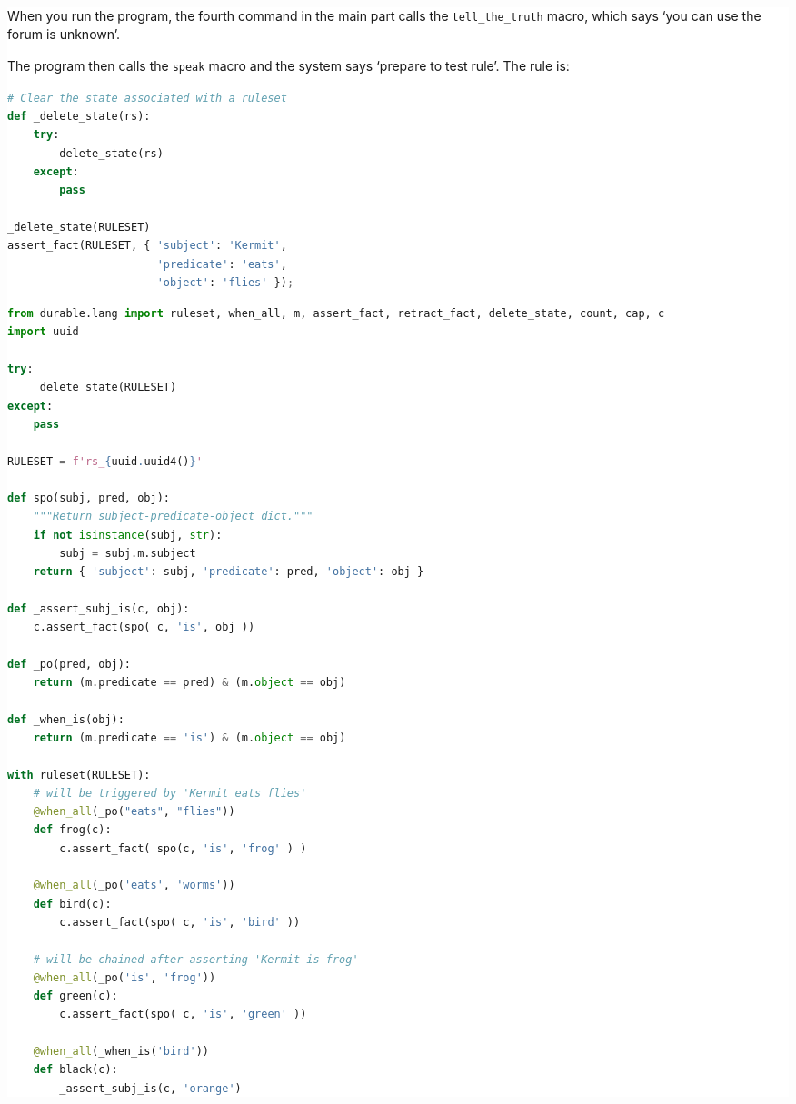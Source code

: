 When you run the program, the fourth command in the main part calls the `tell_the_truth` macro, which says ‘you can use the forum is unknown’.

The program then calls the `speak` macro and the system says ‘prepare to test rule’. The rule is:


```python
# Clear the state associated with a ruleset
def _delete_state(rs):
    try:
        delete_state(rs)
    except:
        pass

_delete_state(RULESET)
assert_fact(RULESET, { 'subject': 'Kermit',
                       'predicate': 'eats',
                       'object': 'flies' });
```

```python
from durable.lang import ruleset, when_all, m, assert_fact, retract_fact, delete_state, count, cap, c
import uuid

try:
    _delete_state(RULESET)
except:
    pass

RULESET = f'rs_{uuid.uuid4()}'

def spo(subj, pred, obj):
    """Return subject-predicate-object dict."""
    if not isinstance(subj, str):
        subj = subj.m.subject
    return { 'subject': subj, 'predicate': pred, 'object': obj }

def _assert_subj_is(c, obj):
    c.assert_fact(spo( c, 'is', obj ))
    
def _po(pred, obj):
    return (m.predicate == pred) & (m.object == obj)

def _when_is(obj):
    return (m.predicate == 'is') & (m.object == obj)

with ruleset(RULESET):
    # will be triggered by 'Kermit eats flies'
    @when_all(_po("eats", "flies"))
    def frog(c):
        c.assert_fact( spo(c, 'is', 'frog' ) )

    @when_all(_po('eats', 'worms'))
    def bird(c):
        c.assert_fact(spo( c, 'is', 'bird' ))

    # will be chained after asserting 'Kermit is frog'
    @when_all(_po('is', 'frog'))
    def green(c):
        c.assert_fact(spo( c, 'is', 'green' ))

    @when_all(_when_is('bird'))
    def black(c):
        _assert_subj_is(c, 'orange')

```